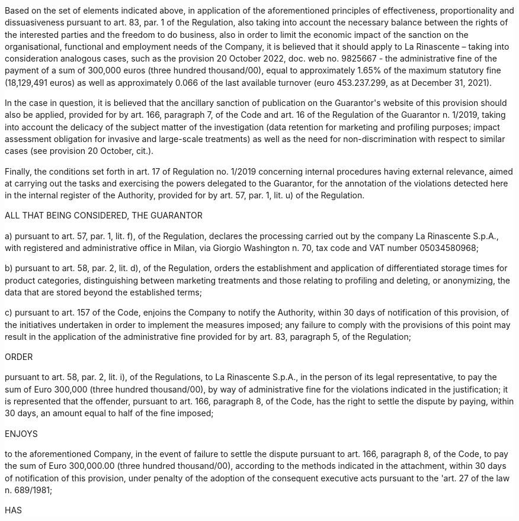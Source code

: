 Based on the set of elements indicated above, in application of the aforementioned principles of effectiveness, proportionality and dissuasiveness pursuant to art. 83, par. 1 of the Regulation, also taking into account the necessary balance between the rights of the interested parties and the freedom to do business, also in order to limit the economic impact of the sanction on the organisational, functional and employment needs of the Company, it is believed that it should apply to La Rinascente – taking into consideration analogous cases, such as the provision 20 October 2022, doc. web no. 9825667 - the administrative fine of the payment of a sum of 300,000 euros (three hundred thousand/00), equal to approximately 1.65% of the maximum statutory fine (18,129,491 euros) as well as approximately 0.066 of the last available turnover (euro 453.237.299, as at December 31, 2021).

In the case in question, it is believed that the ancillary sanction of publication on the Guarantor's website of this provision should also be applied, provided for by art. 166, paragraph 7, of the Code and art. 16 of the Regulation of the Guarantor n. 1/2019, taking into account the delicacy of the subject matter of the investigation (data retention for marketing and profiling purposes; impact assessment obligation for invasive and large-scale treatments) as well as the need for non-discrimination with respect to similar cases (see provision 20 October, cit.).

Finally, the conditions set forth in art. 17 of Regulation no. 1/2019 concerning internal procedures having external relevance, aimed at carrying out the tasks and exercising the powers delegated to the Guarantor, for the annotation of the violations detected here in the internal register of the Authority, provided for by art. 57, par. 1, lit. u) of the Regulation.

ALL THAT BEING CONSIDERED, THE GUARANTOR

a) pursuant to art. 57, par. 1, lit. f), of the Regulation, declares the processing carried out by the company La Rinascente S.p.A., with registered and administrative office in Milan, via Giorgio Washington n. 70, tax code and VAT number 05034580968;

b) pursuant to art. 58, par. 2, lit. d), of the Regulation, orders the establishment and application of differentiated storage times for product categories, distinguishing between marketing treatments and those relating to profiling and deleting, or anonymizing, the data that are stored beyond the established terms;

c) pursuant to art. 157 of the Code, enjoins the Company to notify the Authority, within 30 days of notification of this provision, of the initiatives undertaken in order to implement the measures imposed; any failure to comply with the provisions of this point may result in the application of the administrative fine provided for by art. 83, paragraph 5, of the Regulation;

ORDER

pursuant to art. 58, par. 2, lit. i), of the Regulations, to La Rinascente S.p.A., in the person of its legal representative, to pay the sum of Euro 300,000 (three hundred thousand/00), by way of administrative fine for the violations indicated in the justification; it is represented that the offender, pursuant to art. 166, paragraph 8, of the Code, has the right to settle the dispute by paying, within 30 days, an amount equal to half of the fine imposed;

ENJOYS

to the aforementioned Company, in the event of failure to settle the dispute pursuant to art. 166, paragraph 8, of the Code, to pay the sum of Euro 300,000.00 (three hundred thousand/00), according to the methods indicated in the attachment, within 30 days of notification of this provision, under penalty of the adoption of the consequent executive acts pursuant to the 'art. 27 of the law n. 689/1981;

HAS
